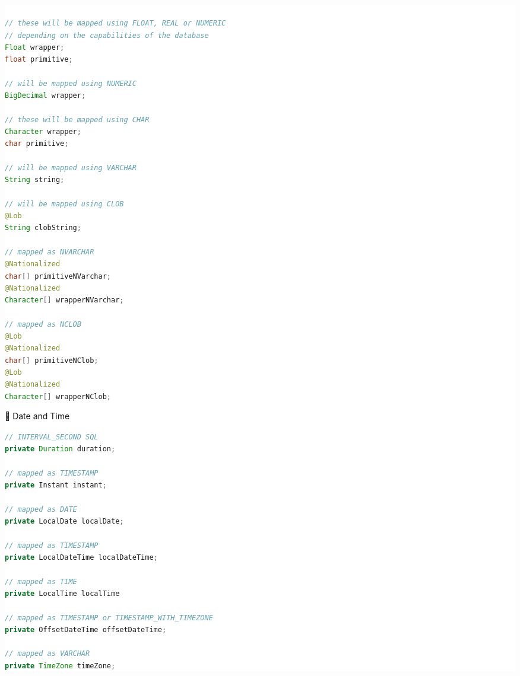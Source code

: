 ```java

// these will be mapped using FLOAT, REAL or NUMERIC
// depending on the capabilities of the database
Float wrapper;
float primitive;

// will be mapped using NUMERIC
BigDecimal wrapper;

// these will be mapped using CHAR
Character wrapper;
char primitive;

// will be mapped using VARCHAR
String string;

// will be mapped using CLOB
@Lob
String clobString;

// mapped as NVARCHAR
@Nationalized
char[] primitiveNVarchar;
@Nationalized
Character[] wrapperNVarchar;

// mapped as NCLOB
@Lob
@Nationalized
char[] primitiveNClob;
@Lob
@Nationalized
Character[] wrapperNClob;
```

<aside>
🌟 Date and Time

</aside>

```java
// INTERVAL_SECOND SQL
private Duration duration;

// mapped as TIMESTAMP
private Instant instant;

// mapped as DATE
private LocalDate localDate;

// mapped as TIMESTAMP
private LocalDateTime localDateTime;

// mapped as TIME
private LocalTime localTime

// mapped as TIMESTAMP or TIMESTAMP_WITH_TIMEZONE
private OffsetDateTime offsetDateTime;

// mapped as VARCHAR
private TimeZone timeZone;
```